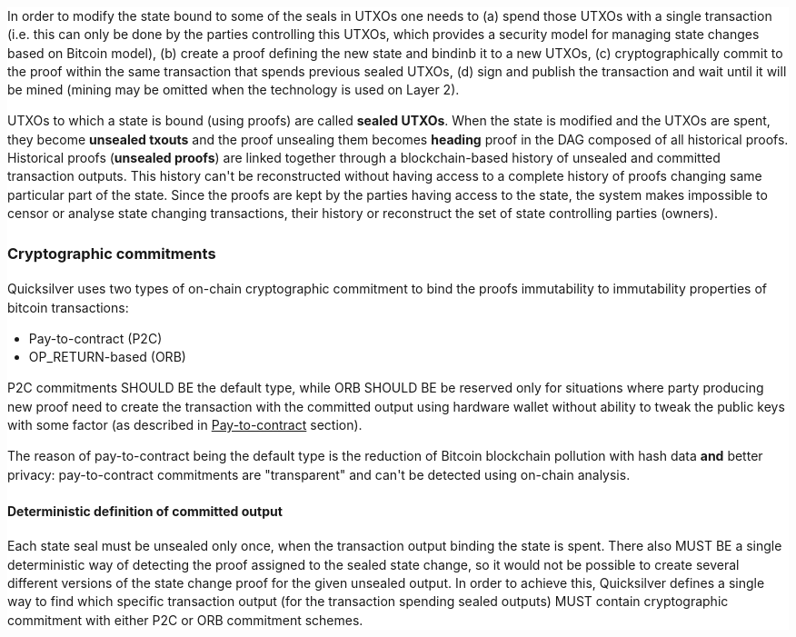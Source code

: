 In order to modify the state bound to some of the seals in UTXOs one needs to (a) spend those UTXOs with a single 
transaction (i.e. this can only be done by the parties controlling this UTXOs, which provides a security model for
managing state changes based on Bitcoin model), (b) create a proof defining the new state and bindinb it to a new
UTXOs, (c) cryptographically commit to the proof within the same transaction that spends previous sealed UTXOs, 
(d) sign and publish the transaction and wait until it will be mined (mining may be omitted when the technology is
used on Layer 2).

UTXOs to which a state is bound (using proofs) are called **sealed UTXOs**. When the state is modified and the UTXOs
are spent, they become **unsealed txouts** and the proof unsealing them becomes **heading** proof in the DAG composed 
of all historical proofs. Historical proofs (**unsealed proofs**) are linked together through a blockchain-based history 
of unsealed and committed transaction outputs. This history can't be reconstructed without having access to a complete 
history of proofs changing same particular part of the state. Since the proofs are kept by the parties having access to 
the state, the system makes impossible to censor or analyse state changing transactions, their history or reconstruct
the set of state controlling parties (owners).

### Cryptographic commitments

Quicksilver uses two types of on-chain cryptographic commitment to bind the proofs immutability to immutability
properties of bitcoin transactions:
* Pay-to-contract (P2C)
* OP_RETURN-based (ORB) 

P2C commitments SHOULD BE the default type, while ORB SHOULD BE be reserved only for situations where party
producing new proof need to create the transaction with the committed output using hardware wallet without ability
to tweak the public keys with some factor (as described in [Pay-to-contract](#pay-to-contract) section).

The reason of pay-to-contract being the default type is the reduction of Bitcoin blockchain pollution with hash data 
**and** better privacy: pay-to-contract commitments are "transparent" and can't be detected using on-chain analysis.

#### Deterministic definition of committed output

Each state seal must be unsealed only once, when the transaction output binding the state is spent. There also MUST BE 
a single deterministic way of detecting the proof assigned to the sealed state change, so it would not be possible to
create several different versions of the state change proof for the given unsealed output. In order to achieve this,
Quicksilver defines a single way to find which specific transaction output (for the transaction spending sealed outputs)
MUST contain cryptographic commitment with either P2C or ORB commitment schemes. 
